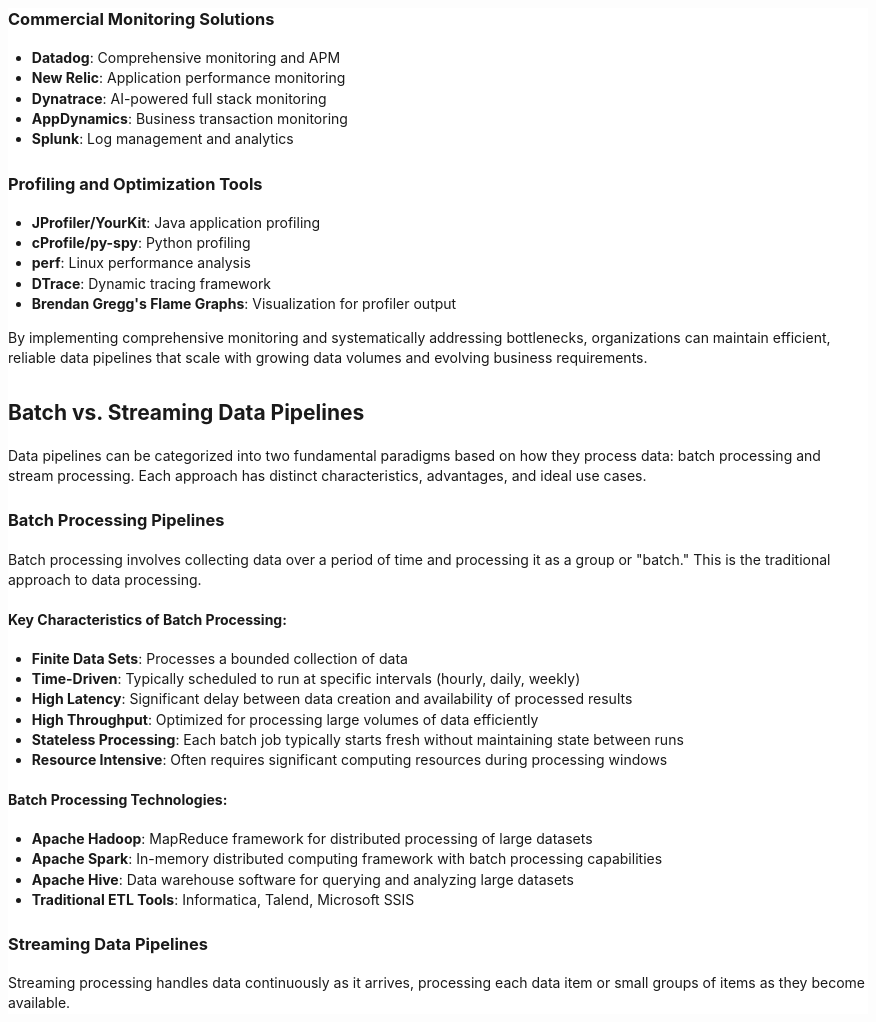 ### Commercial Monitoring Solutions

- **Datadog**: Comprehensive monitoring and APM
- **New Relic**: Application performance monitoring
- **Dynatrace**: AI-powered full stack monitoring
- **AppDynamics**: Business transaction monitoring
- **Splunk**: Log management and analytics

### Profiling and Optimization Tools

- **JProfiler/YourKit**: Java application profiling
- **cProfile/py-spy**: Python profiling
- **perf**: Linux performance analysis
- **DTrace**: Dynamic tracing framework
- **Brendan Gregg's Flame Graphs**: Visualization for profiler output

By implementing comprehensive monitoring and systematically addressing bottlenecks, organizations can maintain efficient, reliable data pipelines that scale with growing data volumes and evolving business requirements.

## Batch vs. Streaming Data Pipelines

Data pipelines can be categorized into two fundamental paradigms based on how they process data: batch processing and stream processing. Each approach has distinct characteristics, advantages, and ideal use cases.

### Batch Processing Pipelines

Batch processing involves collecting data over a period of time and processing it as a group or "batch." This is the traditional approach to data processing.

#### Key Characteristics of Batch Processing:

- **Finite Data Sets**: Processes a bounded collection of data
- **Time-Driven**: Typically scheduled to run at specific intervals (hourly, daily, weekly)
- **High Latency**: Significant delay between data creation and availability of processed results
- **High Throughput**: Optimized for processing large volumes of data efficiently
- **Stateless Processing**: Each batch job typically starts fresh without maintaining state between runs
- **Resource Intensive**: Often requires significant computing resources during processing windows

#### Batch Processing Technologies:

- **Apache Hadoop**: MapReduce framework for distributed processing of large datasets
- **Apache Spark**: In-memory distributed computing framework with batch processing capabilities
- **Apache Hive**: Data warehouse software for querying and analyzing large datasets
- **Traditional ETL Tools**: Informatica, Talend, Microsoft SSIS

### Streaming Data Pipelines

Streaming processing handles data continuously as it arrives, processing each data item or small groups of items as they become available.
